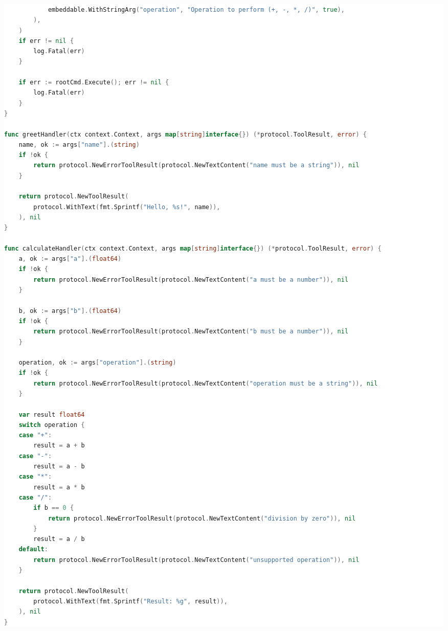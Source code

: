 ```go
            embeddable.WithStringArg("operation", "Operation to perform (+, -, *, /)", true),
        ),
    )
    if err != nil {
        log.Fatal(err)
    }
    
    if err := rootCmd.Execute(); err != nil {
        log.Fatal(err)
    }
}

func greetHandler(ctx context.Context, args map[string]interface{}) (*protocol.ToolResult, error) {
    name, ok := args["name"].(string)
    if !ok {
        return protocol.NewErrorToolResult(protocol.NewTextContent("name must be a string")), nil
    }
    
    return protocol.NewToolResult(
        protocol.WithText(fmt.Sprintf("Hello, %s!", name)),
    ), nil
}

func calculateHandler(ctx context.Context, args map[string]interface{}) (*protocol.ToolResult, error) {
    a, ok := args["a"].(float64)
    if !ok {
        return protocol.NewErrorToolResult(protocol.NewTextContent("a must be a number")), nil
    }
    
    b, ok := args["b"].(float64)
    if !ok {
        return protocol.NewErrorToolResult(protocol.NewTextContent("b must be a number")), nil
    }
    
    operation, ok := args["operation"].(string)
    if !ok {
        return protocol.NewErrorToolResult(protocol.NewTextContent("operation must be a string")), nil
    }
    
    var result float64
    switch operation {
    case "+":
        result = a + b
    case "-":
        result = a - b
    case "*":
        result = a * b
    case "/":
        if b == 0 {
            return protocol.NewErrorToolResult(protocol.NewTextContent("division by zero")), nil
        }
        result = a / b
    default:
        return protocol.NewErrorToolResult(protocol.NewTextContent("unsupported operation")), nil
    }
    
    return protocol.NewToolResult(
        protocol.WithText(fmt.Sprintf("Result: %g", result)),
    ), nil
}
```